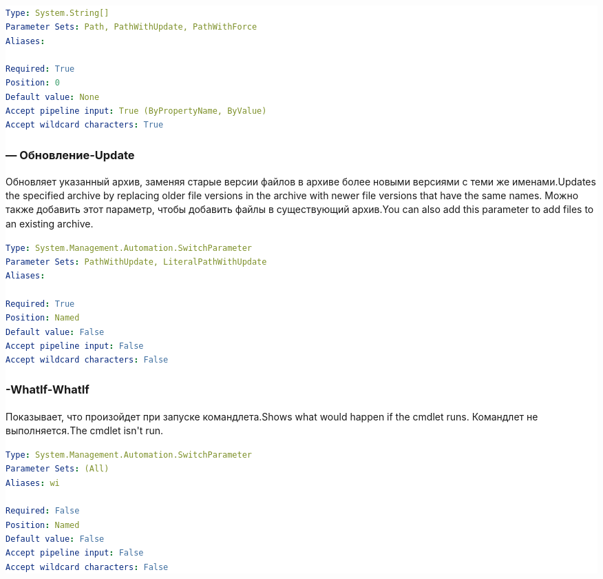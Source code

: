 ```yaml
Type: System.String[]
Parameter Sets: Path, PathWithUpdate, PathWithForce
Aliases:

Required: True
Position: 0
Default value: None
Accept pipeline input: True (ByPropertyName, ByValue)
Accept wildcard characters: True
```

### <span data-ttu-id="62550-236">— Обновление</span><span class="sxs-lookup"><span data-stu-id="62550-236">-Update</span></span>

<span data-ttu-id="62550-237">Обновляет указанный архив, заменяя старые версии файлов в архиве более новыми версиями с теми же именами.</span><span class="sxs-lookup"><span data-stu-id="62550-237">Updates the specified archive by replacing older file versions in the archive with newer file versions that have the same names.</span></span> <span data-ttu-id="62550-238">Можно также добавить этот параметр, чтобы добавить файлы в существующий архив.</span><span class="sxs-lookup"><span data-stu-id="62550-238">You can also add this parameter to add files to an existing archive.</span></span>

```yaml
Type: System.Management.Automation.SwitchParameter
Parameter Sets: PathWithUpdate, LiteralPathWithUpdate
Aliases:

Required: True
Position: Named
Default value: False
Accept pipeline input: False
Accept wildcard characters: False
```

### <span data-ttu-id="62550-239">-WhatIf</span><span class="sxs-lookup"><span data-stu-id="62550-239">-WhatIf</span></span>

<span data-ttu-id="62550-240">Показывает, что произойдет при запуске командлета.</span><span class="sxs-lookup"><span data-stu-id="62550-240">Shows what would happen if the cmdlet runs.</span></span> <span data-ttu-id="62550-241">Командлет не выполняется.</span><span class="sxs-lookup"><span data-stu-id="62550-241">The cmdlet isn't run.</span></span>

```yaml
Type: System.Management.Automation.SwitchParameter
Parameter Sets: (All)
Aliases: wi

Required: False
Position: Named
Default value: False
Accept pipeline input: False
Accept wildcard characters: False
```
